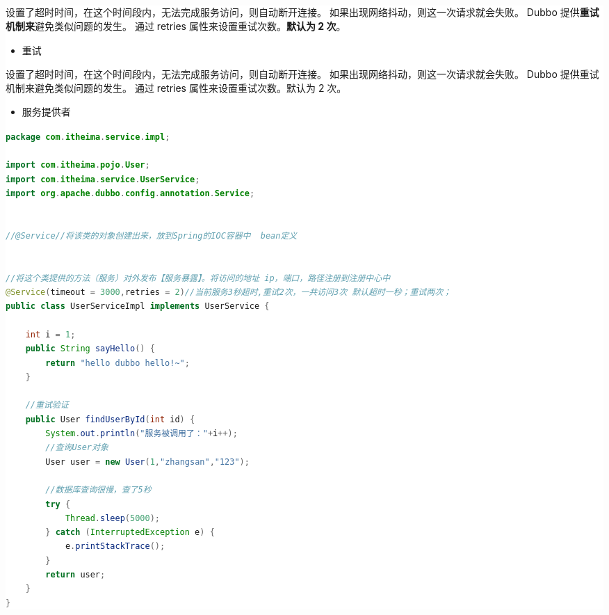 设置了超时时间，在这个时间段内，无法完成服务访问，则自动断开连接。
如果出现网络抖动，则这一次请求就会失败。
Dubbo 提供**重试机制来**避免类似问题的发生。
通过 retries  属性来设置重试次数。**默认为 2 次**。



- 重试

设置了超时时间，在这个时间段内，无法完成服务访问，则自动断开连接。
如果出现网络抖动，则这一次请求就会失败。
Dubbo 提供重试机制来避免类似问题的发生。
通过 retries  属性来设置重试次数。默认为 2 次。





- 服务提供者

~~~java
package com.itheima.service.impl;

import com.itheima.pojo.User;
import com.itheima.service.UserService;
import org.apache.dubbo.config.annotation.Service;


//@Service//将该类的对象创建出来，放到Spring的IOC容器中  bean定义


//将这个类提供的方法（服务）对外发布【服务暴露】。将访问的地址 ip，端口，路径注册到注册中心中
@Service(timeout = 3000,retries = 2)//当前服务3秒超时,重试2次，一共访问3次 默认超时一秒；重试两次；
public class UserServiceImpl implements UserService {

    int i = 1;
    public String sayHello() {
        return "hello dubbo hello!~";
    }

	//重试验证
    public User findUserById(int id) {
        System.out.println("服务被调用了："+i++);
        //查询User对象
        User user = new User(1,"zhangsan","123");
        
        //数据库查询很慢，查了5秒
        try {
            Thread.sleep(5000);
        } catch (InterruptedException e) {
            e.printStackTrace();
        }
        return user;
    }
}

~~~
